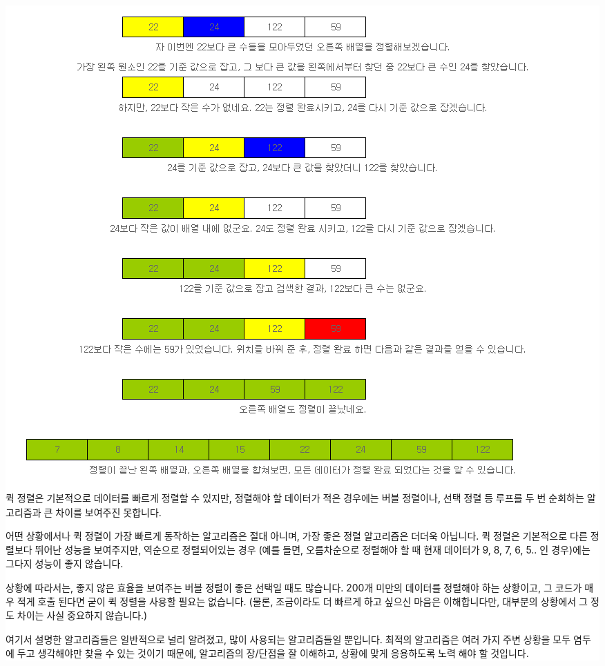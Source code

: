 ![sort_11](/images/2008/sort_11.png)

퀵 정렬은 기본적으로 데이터를 빠르게 정렬할 수 있지만, 정렬해야 할 데이터가 적은 경우에는 버블 정렬이나, 선택 정렬 등 루프를 두 번 순회하는 알고리즘과 큰 차이를 보여주진 못합니다.

어떤 상황에서나 퀵 정렬이 가장 빠르게 동작하는 알고리즘은 절대 아니며, 가장 좋은 정렬 알고리즘은 더더욱 아닙니다. 퀵 정렬은 기본적으로 다른 정렬보다 뛰어난 성능을 보여주지만, 역순으로 정렬되어있는 경우 (예를 들면, 오름차순으로 정렬해야 할 때 현재 데이터가 9, 8, 7, 6, 5.. 인 경우)에는 그다지 성능이 좋지 않습니다.

상황에 따라서는, 좋지 않은 효율을 보여주는 버블 정렬이 좋은 선택일 때도 많습니다. 200개 미만의 데이터를 정렬해야 하는 상황이고, 그 코드가 매우 적게 호출 된다면 굳이 퀵 정렬을 사용할 필요는 없습니다. (물론, 조금이라도 더 빠르게 하고 싶으신 마음은 이해합니다만, 대부분의 상황에서 그 정도 차이는 사실 중요하지 않습니다.)

여기서 설명한 알고리즘들은 일반적으로 널리 알려졌고, 많이 사용되는 알고리즘들일 뿐입니다. 최적의 알고리즘은 여러 가지 주변 상황을 모두 염두에 두고 생각해야만 찾을 수 있는 것이기 때문에, 알고리즘의 장/단점을 잘 이해하고, 상황에 맞게 응용하도록 노력 해야 할 것입니다.